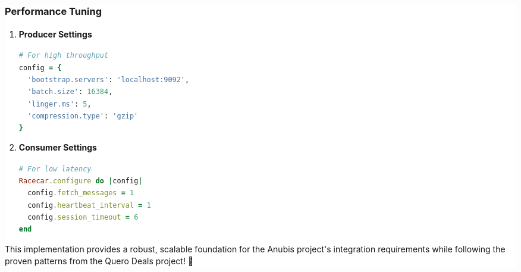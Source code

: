 ### Performance Tuning

1. **Producer Settings**
   ```ruby
   # For high throughput
   config = {
     'bootstrap.servers': 'localhost:9092',
     'batch.size': 16384,
     'linger.ms': 5,
     'compression.type': 'gzip'
   }
   ```

2. **Consumer Settings**
   ```ruby
   # For low latency
   Racecar.configure do |config|
     config.fetch_messages = 1
     config.heartbeat_interval = 1
     config.session_timeout = 6
   end
   ```

This implementation provides a robust, scalable foundation for the Anubis project's integration requirements while following the proven patterns from the Quero Deals project! 🎉